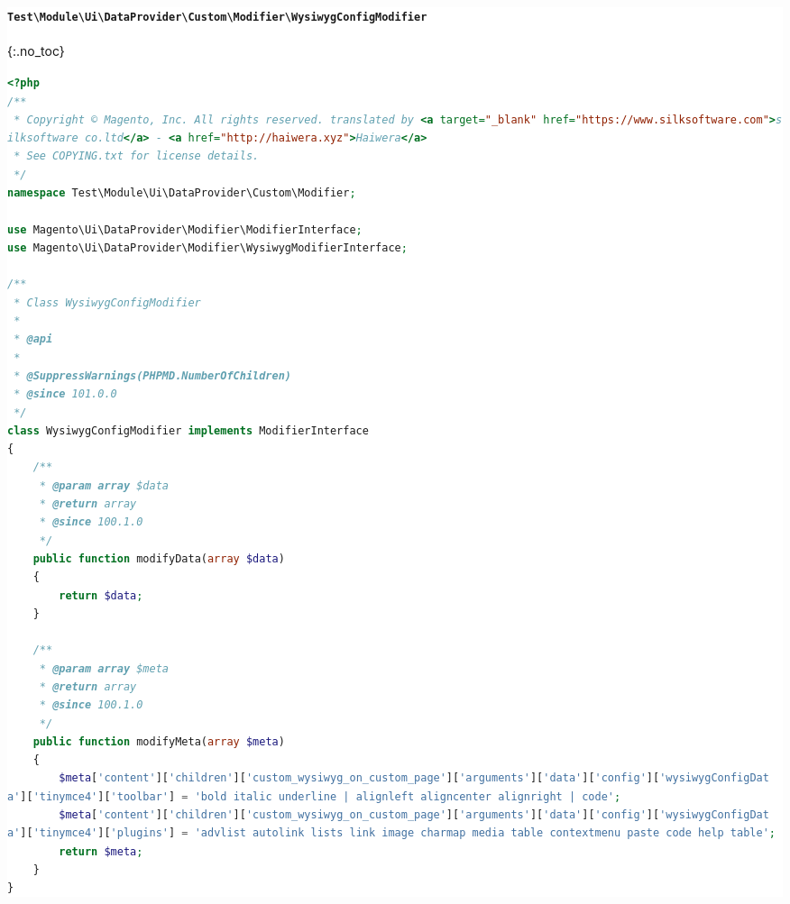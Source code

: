 #### `Test\Module\Ui\DataProvider\Custom\Modifier\WysiwygConfigModifier`
{:.no_toc}

```php
<?php
/**
 * Copyright © Magento, Inc. All rights reserved. translated by <a target="_blank" href="https://www.silksoftware.com">silksoftware co.ltd</a> - <a href="http://haiwera.xyz">Haiwera</a>
 * See COPYING.txt for license details.
 */
namespace Test\Module\Ui\DataProvider\Custom\Modifier;

use Magento\Ui\DataProvider\Modifier\ModifierInterface;
use Magento\Ui\DataProvider\Modifier\WysiwygModifierInterface;

/**
 * Class WysiwygConfigModifier
 *
 * @api
 *
 * @SuppressWarnings(PHPMD.NumberOfChildren)
 * @since 101.0.0
 */
class WysiwygConfigModifier implements ModifierInterface
{
    /**
     * @param array $data
     * @return array
     * @since 100.1.0
     */
    public function modifyData(array $data)
    {
        return $data;
    }

    /**
     * @param array $meta
     * @return array
     * @since 100.1.0
     */
    public function modifyMeta(array $meta)
    {
        $meta['content']['children']['custom_wysiwyg_on_custom_page']['arguments']['data']['config']['wysiwygConfigData']['tinymce4']['toolbar'] = 'bold italic underline | alignleft aligncenter alignright | code';
        $meta['content']['children']['custom_wysiwyg_on_custom_page']['arguments']['data']['config']['wysiwygConfigData']['tinymce4']['plugins'] = 'advlist autolink lists link image charmap media table contextmenu paste code help table';
        return $meta;
    }
}
```
